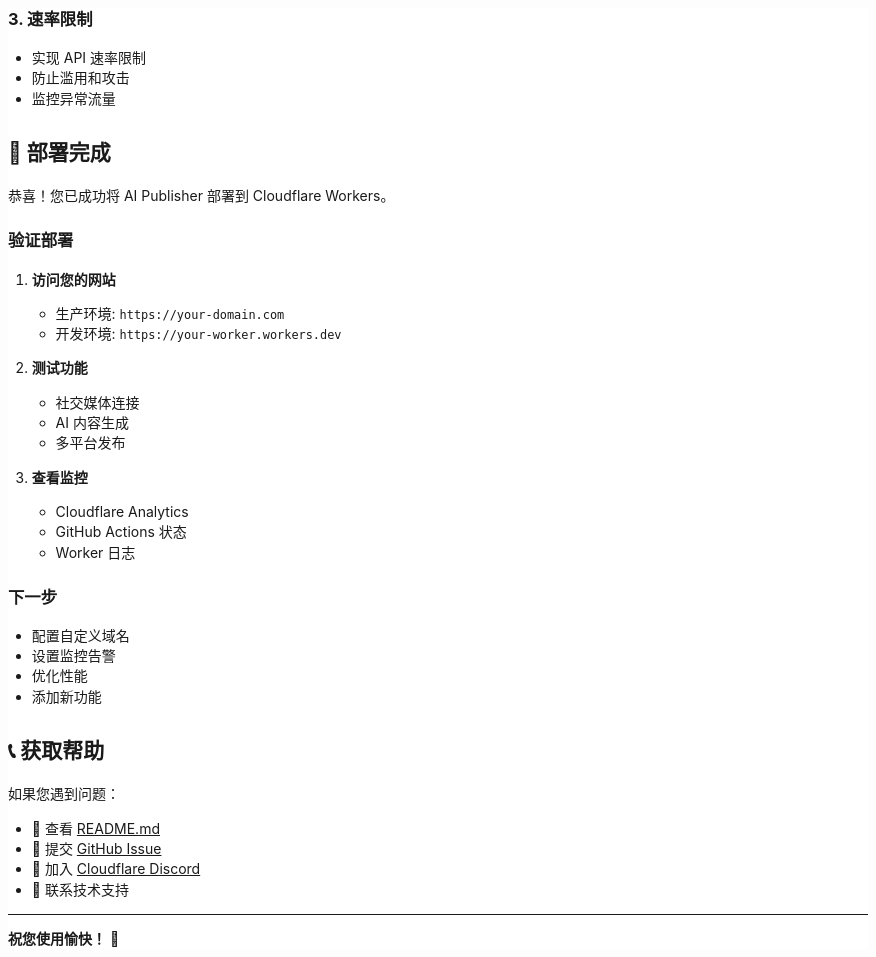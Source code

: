 ### 3. 速率限制
- 实现 API 速率限制
- 防止滥用和攻击
- 监控异常流量

## 🎉 部署完成

恭喜！您已成功将 AI Publisher 部署到 Cloudflare Workers。

### 验证部署

1. **访问您的网站**
   - 生产环境: `https://your-domain.com`
   - 开发环境: `https://your-worker.workers.dev`

2. **测试功能**
   - 社交媒体连接
   - AI 内容生成
   - 多平台发布

3. **查看监控**
   - Cloudflare Analytics
   - GitHub Actions 状态
   - Worker 日志

### 下一步

- 配置自定义域名
- 设置监控告警
- 优化性能
- 添加新功能

## 📞 获取帮助

如果您遇到问题：

- 📖 查看 [README.md](README.md)
- 🐛 提交 [GitHub Issue](https://github.com/ai-publisher/ai-publisher/issues)
- 💬 加入 [Cloudflare Discord](https://discord.gg/cloudflaredev)
- 📧 联系技术支持

---

**祝您使用愉快！** 🚀
